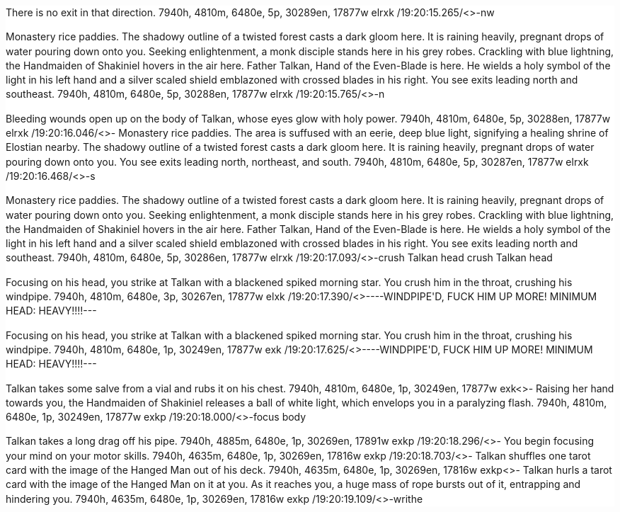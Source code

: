 There is no exit in that direction.
7940h, 4810m, 6480e, 5p, 30289en, 17877w elrxk /19:20:15.265/&lt;&gt;-nw

Monastery rice paddies.
The shadowy outline of a twisted forest casts a dark gloom here. It is raining 
heavily, pregnant drops of water pouring down onto you. Seeking enlightenment, 
a monk disciple stands here in his grey robes. Crackling with blue lightning, 
the Handmaiden of Shakiniel hovers in the air here. Father Talkan, Hand of the 
Even-Blade is here. He wields a holy symbol of the light in his left hand and a
silver scaled shield emblazoned with crossed blades in his right.
You see exits leading north and southeast.
7940h, 4810m, 6480e, 5p, 30288en, 17877w elrxk /19:20:15.765/&lt;&gt;-n

Bleeding wounds open up on the body of Talkan, whose eyes glow with holy power.
7940h, 4810m, 6480e, 5p, 30288en, 17877w elrxk /19:20:16.046/&lt;&gt;-
Monastery rice paddies.
The area is suffused with an eerie, deep blue light, signifying a healing 
shrine of Elostian nearby. The shadowy outline of a twisted forest casts a dark
gloom here. It is raining heavily, pregnant drops of water pouring down onto 
you.
You see exits leading north, northeast, and south.
7940h, 4810m, 6480e, 5p, 30287en, 17877w elrxk /19:20:16.468/&lt;&gt;-s

Monastery rice paddies.
The shadowy outline of a twisted forest casts a dark gloom here. It is raining 
heavily, pregnant drops of water pouring down onto you. Seeking enlightenment, 
a monk disciple stands here in his grey robes. Crackling with blue lightning, 
the Handmaiden of Shakiniel hovers in the air here. Father Talkan, Hand of the 
Even-Blade is here. He wields a holy symbol of the light in his left hand and a
silver scaled shield emblazoned with crossed blades in his right.
You see exits leading north and southeast.
7940h, 4810m, 6480e, 5p, 30286en, 17877w elrxk /19:20:17.093/&lt;&gt;-crush Talkan head
crush Talkan head

Focusing on his head, you strike at Talkan with a blackened spiked morning 
star. You crush him in the throat, crushing his windpipe.
7940h, 4810m, 6480e, 3p, 30267en, 17877w elxk /19:20:17.390/&lt;&gt;----WINDPIPE'D, FUCK HIM UP MORE! MINIMUM HEAD: HEAVY!!!!---

Focusing on his head, you strike at Talkan with a blackened spiked morning 
star. You crush him in the throat, crushing his windpipe.
7940h, 4810m, 6480e, 1p, 30249en, 17877w exk /19:20:17.625/&lt;&gt;----WINDPIPE'D, FUCK HIM UP MORE! MINIMUM HEAD: HEAVY!!!!---

Talkan takes some salve from a vial and rubs it on his chest.
7940h, 4810m, 6480e, 1p, 30249en, 17877w exk&lt;&gt;-
Raising her hand towards you, the Handmaiden of Shakiniel releases a ball of 
white light, which envelops you in a paralyzing flash.
7940h, 4810m, 6480e, 1p, 30249en, 17877w exkp /19:20:18.000/&lt;&gt;-focus body

Talkan takes a long drag off his pipe.
7940h, 4885m, 6480e, 1p, 30269en, 17891w exkp /19:20:18.296/&lt;&gt;-
You begin focusing your mind on your motor skills.
7940h, 4635m, 6480e, 1p, 30269en, 17816w exkp /19:20:18.703/&lt;&gt;-
Talkan shuffles one tarot card with the image of the Hanged Man out of his 
deck.
7940h, 4635m, 6480e, 1p, 30269en, 17816w exkp&lt;&gt;-
Talkan hurls a tarot card with the image of the Hanged Man on it at you. As it 
reaches you, a huge mass of rope bursts out of it, entrapping and hindering 
you.
7940h, 4635m, 6480e, 1p, 30269en, 17816w exkp /19:20:19.109/&lt;&gt;-writhe 
